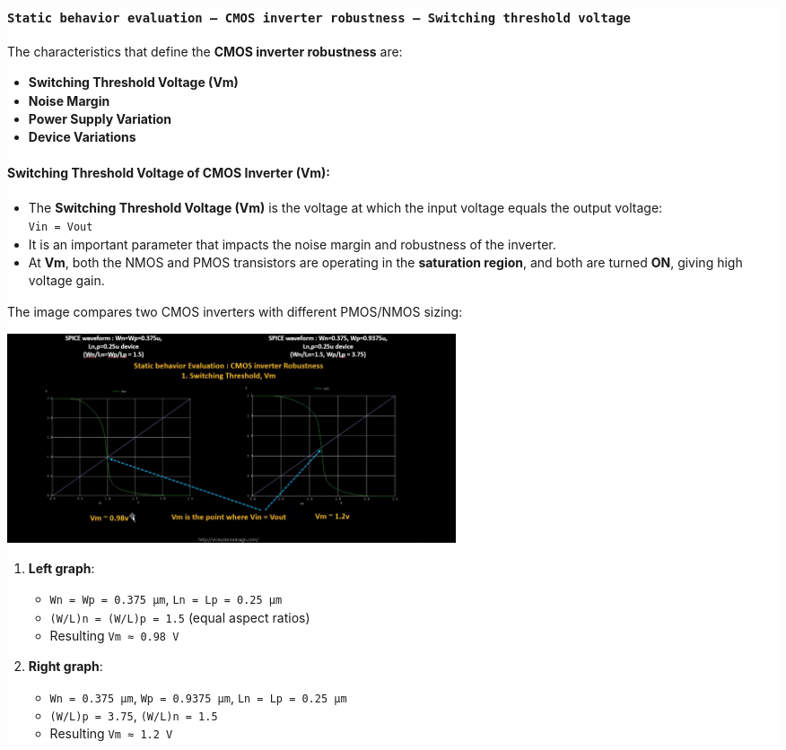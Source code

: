 
### `Static behavior evaluation — CMOS inverter robustness — Switching threshold voltage`

The characteristics that define the **CMOS inverter robustness** are:

- **Switching Threshold Voltage (Vm)**
- **Noise Margin**
- **Power Supply Variation**
- **Device Variations**

#### Switching Threshold Voltage of CMOS Inverter (Vm):

- The **Switching Threshold Voltage (Vm)** is the voltage at which the input voltage equals the output voltage:  
  `Vin = Vout`
- It is an important parameter that impacts the noise margin and robustness of the inverter.
- At **Vm**, both the NMOS and PMOS transistors are operating in the **saturation region**, and both are turned **ON**, giving high voltage gain.

The image compares two CMOS inverters with different PMOS/NMOS sizing:

 <img src="./IMAGES/5.png" width="500"/>

  1. **Left graph**:  
     - `Wn = Wp = 0.375 μm`, `Ln = Lp = 0.25 μm`  
     - `(W/L)n = (W/L)p = 1.5` (equal aspect ratios)  
     - Resulting `Vm ≈ 0.98 V`

  2. **Right graph**:  
     - `Wn = 0.375 μm`, `Wp = 0.9375 μm`, `Ln = Lp = 0.25 μm`  
     - `(W/L)p = 3.75`, `(W/L)n = 1.5`  
     - Resulting `Vm ≈ 1.2 V`

